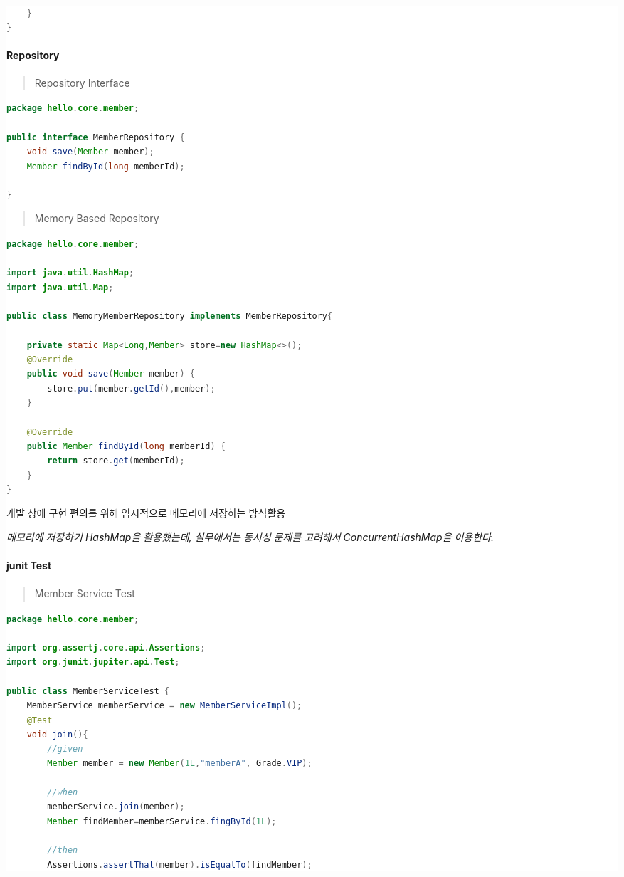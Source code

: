 ```java
    }
}
```
#### Repository

> Repository Interface

```java
package hello.core.member;

public interface MemberRepository {
    void save(Member member);
    Member findById(long memberId);

}
```

>Memory Based Repository

```java
package hello.core.member;

import java.util.HashMap;
import java.util.Map;

public class MemoryMemberRepository implements MemberRepository{

    private static Map<Long,Member> store=new HashMap<>();
    @Override
    public void save(Member member) {
        store.put(member.getId(),member);
    }

    @Override
    public Member findById(long memberId) {
        return store.get(memberId);
    }
}
```

개발 상에 구현 편의를 위해 임시적으로 메모리에 저장하는 방식활용

*메모리에 저장하기 HashMap을 활용했는데, 실무에서는 동시성 문제를 고려해서 ConcurrentHashMap을 이용한다.*

#### junit Test

>Member Service Test

```java
package hello.core.member;

import org.assertj.core.api.Assertions;
import org.junit.jupiter.api.Test;

public class MemberServiceTest {
    MemberService memberService = new MemberServiceImpl();
    @Test
    void join(){
        //given
        Member member = new Member(1L,"memberA", Grade.VIP);

        //when
        memberService.join(member);
        Member findMember=memberService.fingById(1L);
        
        //then
        Assertions.assertThat(member).isEqualTo(findMember);
```